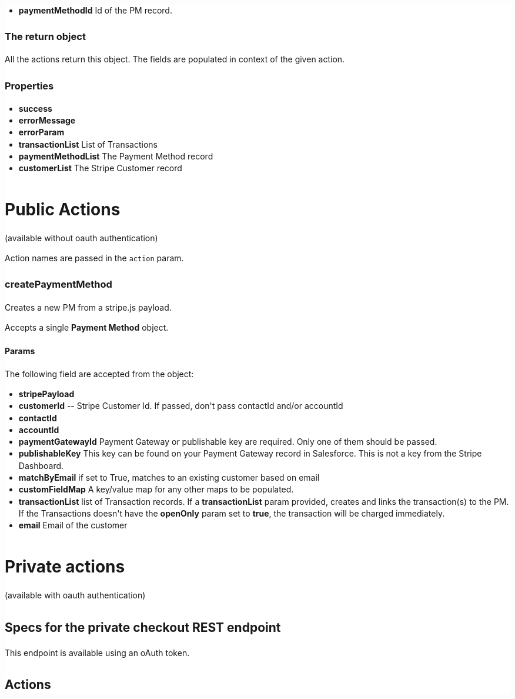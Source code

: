 * __paymentMethodId__ Id of the PM record.

### The return object
All the actions return this object. The fields are populated in context of the given action.

### Properties
* __success__
* __errorMessage__
* __errorParam__
* __transactionList__ List of Transactions
* __paymentMethodList__ The Payment Method record
* __customerList__ The Stripe Customer record


# Public Actions
(available without oauth authentication)

Action names are passed in the `action` param.

### createPaymentMethod
Creates a new PM from a stripe.js payload.

Accepts a single __Payment Method__ object.

#### Params

The following field are accepted from the object:

* __stripePayload__
* __customerId__ -- Stripe Customer Id. If passed, don't pass contactId and/or accountId
* __contactId__
* __accountId__
* __paymentGatewayId__ Payment Gateway or publishable key are required. Only one of them should be passed.
* __publishableKey__ This key can be found on your Payment Gateway record in Salesforce. This is not a key from the Stripe Dashboard.
* __matchByEmail__ if set to True, matches to an existing customer based on email
* __customFieldMap__ A key/value map for any other maps to be populated. 
* __transactionList__ list of Transaction records. If a __transactionList__ param provided, creates and links the transaction(s) to the PM. If the Transactions doesn't have the __openOnly__ param set to __true__, the transaction will be charged immediately.
* __email__ Email of the customer

# Private actions
(available with oauth authentication)

## Specs for the private checkout REST endpoint

This endpoint is available using an oAuth token.

## Actions
